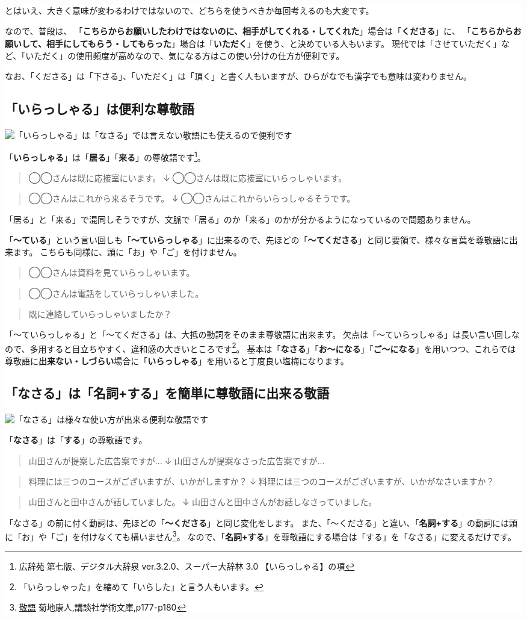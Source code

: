 とはいえ、大きく意味が変わるわけではないので、どちらを使うべきか毎回考えるのも大変です。

なので、普段は、
「**こちらからお願いしたわけではないのに、相手がしてくれる・してくれた**」場合は「**くださる**」に、
「**こちらからお願いして、相手にしてもらう・してもらった**」場合は「**いただく**」を使う、と決めている人もいます。
現代では「させていただく」など、「いただく」の使用頻度が高めなので、気になる方はこの使い分けの仕方が便利です。

なお、「くださる」は「下さる」、「いただく」は「頂く」と書く人もいますが、ひらがなでも漢字でも意味は変わりません。

## 「いらっしゃる」は便利な尊敬語
![「いらっしゃる」は「なさる」では言えない敬語にも使えるので便利です](/img/z922x6gjd3.webp)

「**いらっしゃる**」は「**居る**」「**来る**」の尊敬語です[^4]。

> ◯◯さんは既に応接室にいます。
> ↓
> ◯◯さんは既に応接室にいらっしゃいます。

> ◯◯さんはこれから来るそうです。
> ↓
> ◯◯さんはこれからいらっしゃるそうです。

「居る」と「来る」で混同しそうですが、文脈で「居る」のか「来る」のかが分かるようになっているので問題ありません。

「**〜ている**」という言い回しも「**〜ていらっしゃる**」に出来るので、先ほどの「**〜てくださる**」と同じ要領で、様々な言葉を尊敬語に出来ます。
こちらも同様に、頭に「お」や「ご」を付けません。

> ◯◯さんは資料を見ていらっしゃいます。

> ◯◯さんは電話をしていらっしゃいました。

> 既に連絡していらっしゃいましたか？

「〜ていらっしゃる」と「〜てくださる」は、大抵の動詞をそのまま尊敬語に出来ます。
欠点は「〜ていらっしゃる」は長い言い回しなので、多用すると目立ちやすく、違和感の大きいところです[^5]。
基本は「**なさる**」「**お〜になる**」「**ご〜になる**」を用いつつ、これらでは尊敬語に**出来ない・しづらい**場合に「**いらっしゃる**」を用いると丁度良い塩梅になります。

## 「なさる」は「名詞+する」を簡単に尊敬語に出来る敬語
![「なさる」は様々な使い方が出来る便利な敬語です](/img/z8sptzka9n.webp)

「**なさる**」は「**する**」の尊敬語です。

> 山田さんが提案した広告案ですが…
> ↓
> 山田さんが提案なさった広告案ですが…

> 料理には三つのコースがございますが、いかがしますか？
> ↓
> 料理には三つのコースがございますが、いかがなさいますか？

> 山田さんと田中さんが話していました。
> ↓
> 山田さんと田中さんがお話しなさっていました。

「なさる」の前に付く動詞は、先ほどの「**〜くださる**」と同じ変化をします。
また、「〜くださる」と違い、「**名詞+する**」の動詞には頭に「お」や「ご」を付けなくても構いません[^6]。
なので、「**名詞+する**」を尊敬語にする場合は「する」を「なさる」に変えるだけです。


[^1]: デジタル大辞泉 ver.3.2.0 、スーパー大辞林 3.0 、明鏡国語辞典 第三版 【くださる】の項
[^2]: 「〜くださり、」と「〜くださいまして」の意味に違いはありません。
[^3]: [敬語の指針](https://www.bunka.go.jp/seisaku/bunkashingikai/kokugo/hokoku/pdf/keigo_tosin.pdf) p40
[^4]: 広辞苑 第七版、デジタル大辞泉 ver.3.2.0、スーパー大辞林 3.0 【いらっしゃる】の項
[^5]: 「いらっしゃった」を縮めて「いらした」と言う人もいます。
[^6]:  [敬語](https://www.amazon.co.jp/dp/4061592688) 菊地康人,講談社学術文庫,p177-p180
[^7]: 広辞苑 第七版、デジタル大辞泉 ver.3.2.0、スーパー大辞林 3.0 【おっしゃる】の項
[^8]: 広辞苑 第七版、デジタル大辞泉 ver.3.2.0、スーパー大辞林 3.0 【召す】の項
[^9]: 広辞苑 第七版、デジタル大辞泉 ver.3.2.0、スーパー大辞林 3.0 【思し召す】の項
[^10]: [敬語](https://www.amazon.co.jp/dp/4061592688) 菊地康人,講談社学術文庫,p146
[^11]: 他にも、「する」の尊敬語である「される」は、頭に「お」や「ご」を付けられないという決まりがあります。
[^12]: 正しくは「おる」を未然形にした「おら」に尊敬語の「れる」が合わさった言葉ですが、ここでは簡略化しています。
[^13]: [「おられます」](https://www.nhk.or.jp/bunken/summary/kotoba/term/012.html) NHK放送文化研究所
[^14]: [「先生は、おられますか」は、間違い？](https://www.nhk.or.jp/bunken/research/kotoba/20170501_4.html) NHK放送文化研究所
[^15]: 例えば、「おられる」を誤用とみなしている敬語研究者は、